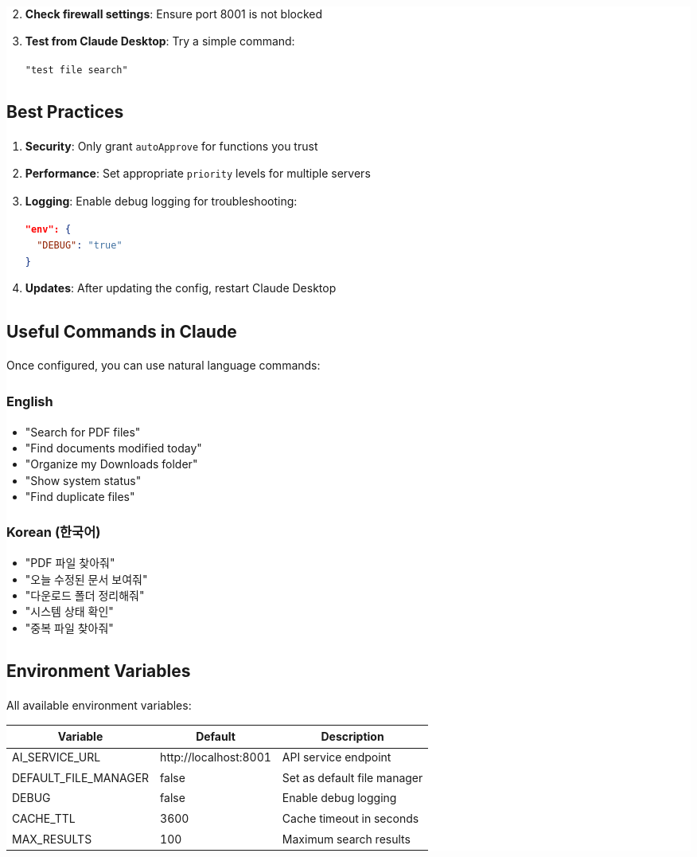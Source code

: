 2. **Check firewall settings**: Ensure port 8001 is not blocked

3. **Test from Claude Desktop**: Try a simple command:
   ```
   "test file search"
   ```

## Best Practices

1. **Security**: Only grant `autoApprove` for functions you trust
2. **Performance**: Set appropriate `priority` levels for multiple servers
3. **Logging**: Enable debug logging for troubleshooting:
   ```json
   "env": {
     "DEBUG": "true"
   }
   ```

4. **Updates**: After updating the config, restart Claude Desktop

## Useful Commands in Claude

Once configured, you can use natural language commands:

### English
- "Search for PDF files"
- "Find documents modified today"
- "Organize my Downloads folder"
- "Show system status"
- "Find duplicate files"

### Korean (한국어)
- "PDF 파일 찾아줘"
- "오늘 수정된 문서 보여줘"
- "다운로드 폴더 정리해줘"
- "시스템 상태 확인"
- "중복 파일 찾아줘"

## Environment Variables

All available environment variables:

| Variable | Default | Description |
|----------|---------|-------------|
| AI_SERVICE_URL | http://localhost:8001 | API service endpoint |
| DEFAULT_FILE_MANAGER | false | Set as default file manager |
| DEBUG | false | Enable debug logging |
| CACHE_TTL | 3600 | Cache timeout in seconds |
| MAX_RESULTS | 100 | Maximum search results |
